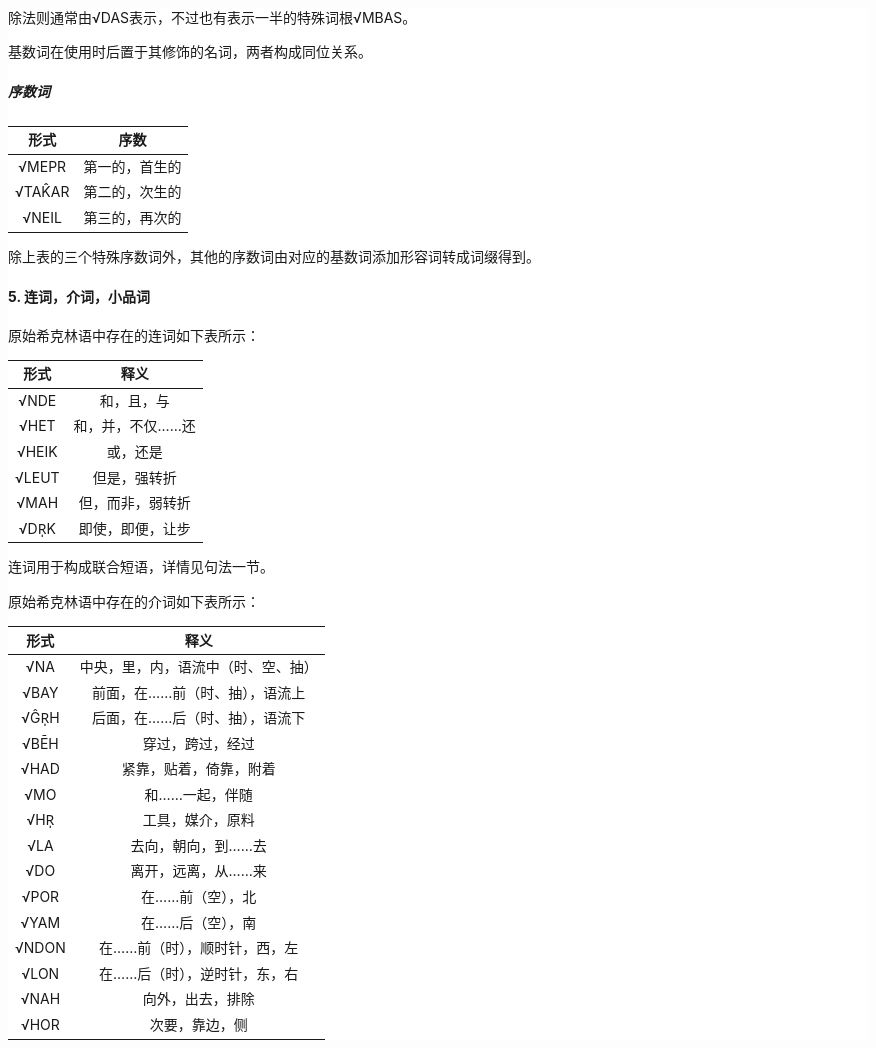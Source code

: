 除法则通常由√DAS表示，不过也有表示一半的特殊词根√MBAS。

基数词在使用时后置于其修饰的名词，两者构成同位关系。

##### 序数词

|  形式  |      序数      |
| :----: | :------------: |
| √MEPR  | 第一的，首生的 |
| √TAK̂AR | 第二的，次生的 |
| √NEIL  | 第三的，再次的 |

除上表的三个特殊序数词外，其他的序数词由对应的基数词添加形容词转成词缀得到。

#### 5. 连词，介词，小品词

原始希克林语中存在的连词如下表所示：

| 形式  |       释义       |
| :---: | :--------------: |
| √NDE  |    和，且，与    |
| √HET  | 和，并，不仅……还 |
| √HEIK |     或，还是     |
| √LEUT |   但是，强转折   |
| √MAH  | 但，而非，弱转折 |
| √DR̩K  | 即使，即便，让步 |

连词用于构成联合短语，详情见句法一节。

原始希克林语中存在的介词如下表所示：

| 形式  |                释义                |
| :---: | :--------------------------------: |
|  √NA  | 中央，里，内，语流中（时、空、抽） |
| √BAY  |   前面，在……前（时、抽），语流上   |
| √ĜR̩H  |   后面，在……后（时、抽），语流下   |
| √BĒH  |          穿过，跨过，经过          |
| √HAD  |       紧靠，贴着，倚靠，附着       |
|  √MO  |           和……一起，伴随           |
|  √HR̩  |          工具，媒介，原料          |
|  √LA  |         去向，朝向，到……去         |
|  √DO  |         离开，远离，从……来         |
| √POR  |          在……前（空），北          |
| √YAM  |          在……后（空），南          |
| √NDON |    在……前（时），顺时针，西，左    |
| √LON  |    在……后（时），逆时针，东，右    |
| √NAH  |          向外，出去，排除          |
| √HOR  |           次要，靠边，侧           |
